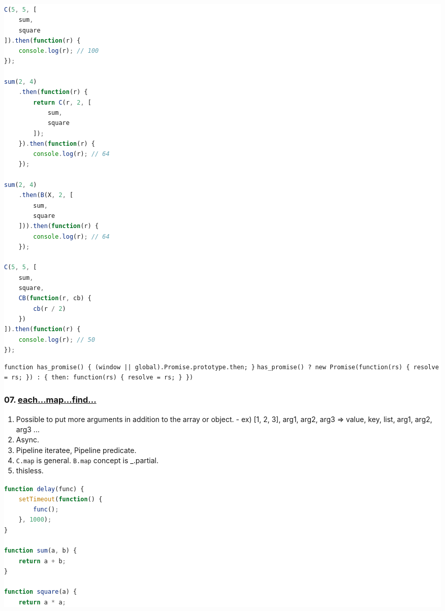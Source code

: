 ```javascript
C(5, 5, [
    sum,
    square
]).then(function(r) {
    console.log(r); // 100
});

sum(2, 4)
    .then(function(r) {
        return C(r, 2, [
            sum,
            square
        ]);
    }).then(function(r) {
        console.log(r); // 64
    });

sum(2, 4)
    .then(B(X, 2, [
        sum,
        square
    ])).then(function(r) {
        console.log(r); // 64
    });

C(5, 5, [
    sum,
    square,
    CB(function(r, cb) {
        cb(r / 2)
    })
]).then(function(r) {
    console.log(r); // 50
});
```
`function has_promise() { (window || global).Promise.prototype.then; }`
`has_promise() ? new Promise(function(rs) { resolve = rs; }) : { then: function(rs) { resolve = rs; } })`



### 07. [each...map...find...](https://github.com/marpple/abc-functional-javascript/blob/master/example/07.%20each...map...find....html)
  1. Possible to put more arguments in addition to the array or object.
    - ex) [1, 2, 3], arg1, arg2, arg3 => value, key, list, arg1, arg2, arg3 ...
  2. Async.
  3. Pipeline iteratee, Pipeline predicate.
  4. `C.map` is general. `B.map` concept is _.partial.
  5. thisless.

```javascript
function delay(func) {
    setTimeout(function() {
        func();
    }, 1000);
}

function sum(a, b) {
    return a + b;
}

function square(a) {
    return a * a;
```